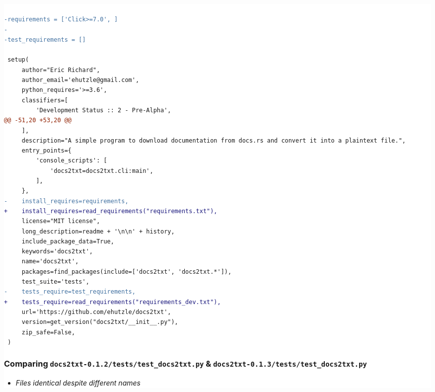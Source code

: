 ```diff
 
-requirements = ['Click>=7.0', ]
-
-test_requirements = []
 
 setup(
     author="Eric Richard",
     author_email='ehutzle@gmail.com',
     python_requires='>=3.6',
     classifiers=[
         'Development Status :: 2 - Pre-Alpha',
@@ -51,20 +53,20 @@
     ],
     description="A simple program to download documentation from docs.rs and convert it into a plaintext file.",
     entry_points={
         'console_scripts': [
             'docs2txt=docs2txt.cli:main',
         ],
     },
-    install_requires=requirements,
+    install_requires=read_requirements("requirements.txt"),
     license="MIT license",
     long_description=readme + '\n\n' + history,
     include_package_data=True,
     keywords='docs2txt',
     name='docs2txt',
     packages=find_packages(include=['docs2txt', 'docs2txt.*']),
     test_suite='tests',
-    tests_require=test_requirements,
+    tests_require=read_requirements("requirements_dev.txt"),
     url='https://github.com/ehutzle/docs2txt',
     version=get_version("docs2txt/__init__.py"),
     zip_safe=False,
 )
```

### Comparing `docs2txt-0.1.2/tests/test_docs2txt.py` & `docs2txt-0.1.3/tests/test_docs2txt.py`

 * *Files identical despite different names*

